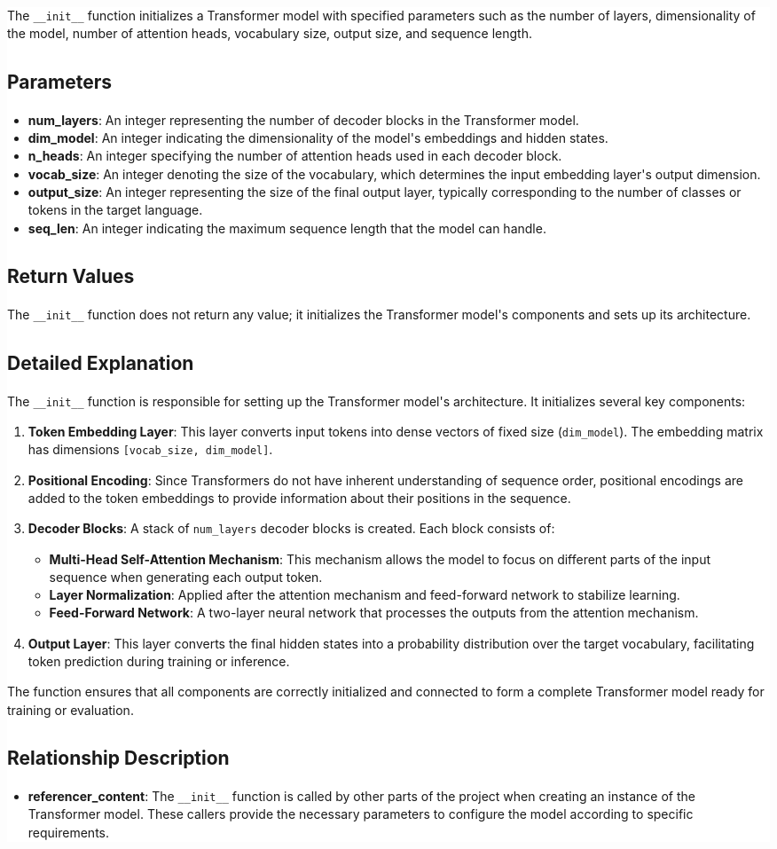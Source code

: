 The `__init__` function initializes a Transformer model with specified parameters such as the number of layers, dimensionality of the model, number of attention heads, vocabulary size, output size, and sequence length.

## Parameters

- **num_layers**: An integer representing the number of decoder blocks in the Transformer model.
- **dim_model**: An integer indicating the dimensionality of the model's embeddings and hidden states.
- **n_heads**: An integer specifying the number of attention heads used in each decoder block.
- **vocab_size**: An integer denoting the size of the vocabulary, which determines the input embedding layer's output dimension.
- **output_size**: An integer representing the size of the final output layer, typically corresponding to the number of classes or tokens in the target language.
- **seq_len**: An integer indicating the maximum sequence length that the model can handle.

## Return Values

The `__init__` function does not return any value; it initializes the Transformer model's components and sets up its architecture.

## Detailed Explanation

The `__init__` function is responsible for setting up the Transformer model's architecture. It initializes several key components:

1. **Token Embedding Layer**: This layer converts input tokens into dense vectors of fixed size (`dim_model`). The embedding matrix has dimensions `[vocab_size, dim_model]`.

2. **Positional Encoding**: Since Transformers do not have inherent understanding of sequence order, positional encodings are added to the token embeddings to provide information about their positions in the sequence.

3. **Decoder Blocks**: A stack of `num_layers` decoder blocks is created. Each block consists of:
   - **Multi-Head Self-Attention Mechanism**: This mechanism allows the model to focus on different parts of the input sequence when generating each output token.
   - **Layer Normalization**: Applied after the attention mechanism and feed-forward network to stabilize learning.
   - **Feed-Forward Network**: A two-layer neural network that processes the outputs from the attention mechanism.

4. **Output Layer**: This layer converts the final hidden states into a probability distribution over the target vocabulary, facilitating token prediction during training or inference.

The function ensures that all components are correctly initialized and connected to form a complete Transformer model ready for training or evaluation.

## Relationship Description

- **referencer_content**: The `__init__` function is called by other parts of the project when creating an instance of the Transformer model. These callers provide the necessary parameters to configure the model according to specific requirements.
  